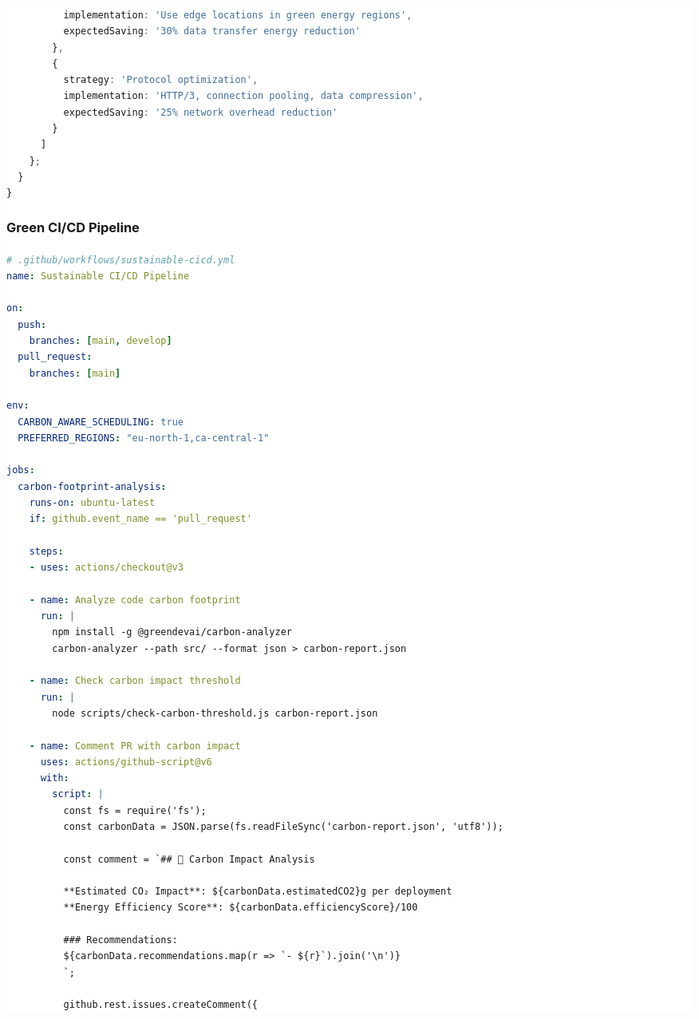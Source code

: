 ```typescript
          implementation: 'Use edge locations in green energy regions',
          expectedSaving: '30% data transfer energy reduction'
        },
        {
          strategy: 'Protocol optimization',
          implementation: 'HTTP/3, connection pooling, data compression',
          expectedSaving: '25% network overhead reduction'
        }
      ]
    };
  }
}
```

### Green CI/CD Pipeline
```yaml
# .github/workflows/sustainable-cicd.yml
name: Sustainable CI/CD Pipeline

on:
  push:
    branches: [main, develop]
  pull_request:
    branches: [main]

env:
  CARBON_AWARE_SCHEDULING: true
  PREFERRED_REGIONS: "eu-north-1,ca-central-1"

jobs:
  carbon-footprint-analysis:
    runs-on: ubuntu-latest
    if: github.event_name == 'pull_request'
    
    steps:
    - uses: actions/checkout@v3
    
    - name: Analyze code carbon footprint
      run: |
        npm install -g @greendevai/carbon-analyzer
        carbon-analyzer --path src/ --format json > carbon-report.json
    
    - name: Check carbon impact threshold
      run: |
        node scripts/check-carbon-threshold.js carbon-report.json
        
    - name: Comment PR with carbon impact
      uses: actions/github-script@v6
      with:
        script: |
          const fs = require('fs');
          const carbonData = JSON.parse(fs.readFileSync('carbon-report.json', 'utf8'));
          
          const comment = `## 🌱 Carbon Impact Analysis
          
          **Estimated CO₂ Impact**: ${carbonData.estimatedCO2}g per deployment
          **Energy Efficiency Score**: ${carbonData.efficiencyScore}/100
          
          ### Recommendations:
          ${carbonData.recommendations.map(r => `- ${r}`).join('\n')}
          `;
          
          github.rest.issues.createComment({
```